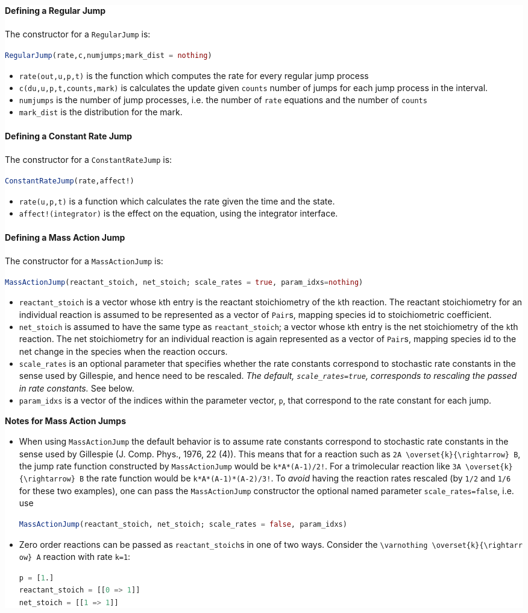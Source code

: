 #### Defining a Regular Jump

The constructor for a `RegularJump` is:

```julia
RegularJump(rate,c,numjumps;mark_dist = nothing)
```

- `rate(out,u,p,t)` is the function which computes the rate for every regular
  jump process
- `c(du,u,p,t,counts,mark)` is calculates the update given `counts` number of
  jumps for each jump process in the interval.
- `numjumps` is the number of jump processes, i.e. the number of `rate` equations
  and the number of `counts`
- `mark_dist` is the distribution for the mark.

#### Defining a Constant Rate Jump

The constructor for a `ConstantRateJump` is:

```julia
ConstantRateJump(rate,affect!)
```

- `rate(u,p,t)` is a function which calculates the rate given the time and the state.
- `affect!(integrator)` is the effect on the equation, using the integrator interface.


#### Defining a Mass Action Jump

The constructor for a `MassActionJump` is:
```julia
MassActionJump(reactant_stoich, net_stoich; scale_rates = true, param_idxs=nothing)
```
- `reactant_stoich` is a vector whose `k`th entry is the reactant stoichiometry
  of the `k`th reaction. The reactant stoichiometry for an individual reaction
  is assumed to be represented as a vector of `Pair`s, mapping species id to
  stoichiometric coefficient.
- `net_stoich` is assumed to have the same type as `reactant_stoich`; a
  vector whose `k`th entry is the net stoichiometry of the `k`th reaction. The
  net stoichiometry for an individual reaction is again represented as a vector
  of `Pair`s, mapping species id to the net change in the species when the
  reaction occurs.
- `scale_rates` is an optional parameter that specifies whether the rate
  constants correspond to stochastic rate constants in the sense used by
  Gillespie, and hence need to be rescaled. *The default, `scale_rates=true`,
  corresponds to rescaling the passed in rate constants.* See below.
- `param_idxs` is a vector of the indices within the parameter vector, `p`, that
  correspond to the rate constant for each jump.

**Notes for Mass Action Jumps**
- When using `MassActionJump` the default behavior is to assume rate constants
  correspond to stochastic rate constants in the sense used by Gillespie (J.
  Comp. Phys., 1976, 22 (4)). This means that for a reaction such as ``2A
  \overset{k}{\rightarrow} B``, the jump rate function constructed by
  `MassActionJump` would be `k*A*(A-1)/2!`. For a trimolecular reaction like
  ``3A \overset{k}{\rightarrow} B`` the rate function would be
  `k*A*(A-1)*(A-2)/3!`. To *avoid* having the reaction rates rescaled (by `1/2`
  and `1/6` for these two examples), one can pass the `MassActionJump`
  constructor the optional named parameter `scale_rates=false`, i.e. use
  ```julia
  MassActionJump(reactant_stoich, net_stoich; scale_rates = false, param_idxs)
  ```
- Zero order reactions can be passed as `reactant_stoich`s in one of two ways.
  Consider the ``\varnothing \overset{k}{\rightarrow} A`` reaction with rate `k=1`:
  ```julia
  p = [1.]
  reactant_stoich = [[0 => 1]]
  net_stoich = [[1 => 1]]
  ```